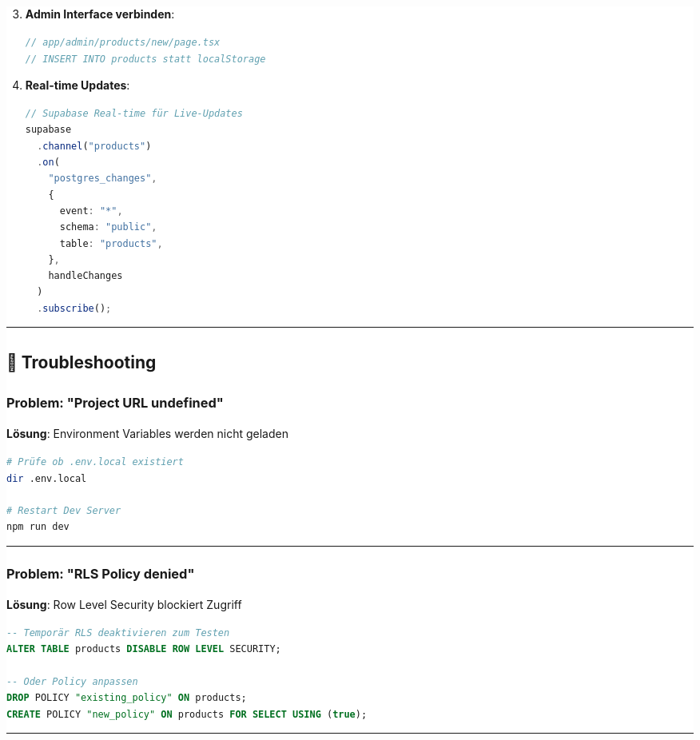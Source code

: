 3. **Admin Interface verbinden**:

   ```typescript
   // app/admin/products/new/page.tsx
   // INSERT INTO products statt localStorage
   ```

4. **Real-time Updates**:
   ```typescript
   // Supabase Real-time für Live-Updates
   supabase
     .channel("products")
     .on(
       "postgres_changes",
       {
         event: "*",
         schema: "public",
         table: "products",
       },
       handleChanges
     )
     .subscribe();
   ```

---

## 🐛 Troubleshooting

### Problem: "Project URL undefined"

**Lösung**: Environment Variables werden nicht geladen

```bash
# Prüfe ob .env.local existiert
dir .env.local

# Restart Dev Server
npm run dev
```

---

### Problem: "RLS Policy denied"

**Lösung**: Row Level Security blockiert Zugriff

```sql
-- Temporär RLS deaktivieren zum Testen
ALTER TABLE products DISABLE ROW LEVEL SECURITY;

-- Oder Policy anpassen
DROP POLICY "existing_policy" ON products;
CREATE POLICY "new_policy" ON products FOR SELECT USING (true);
```

---